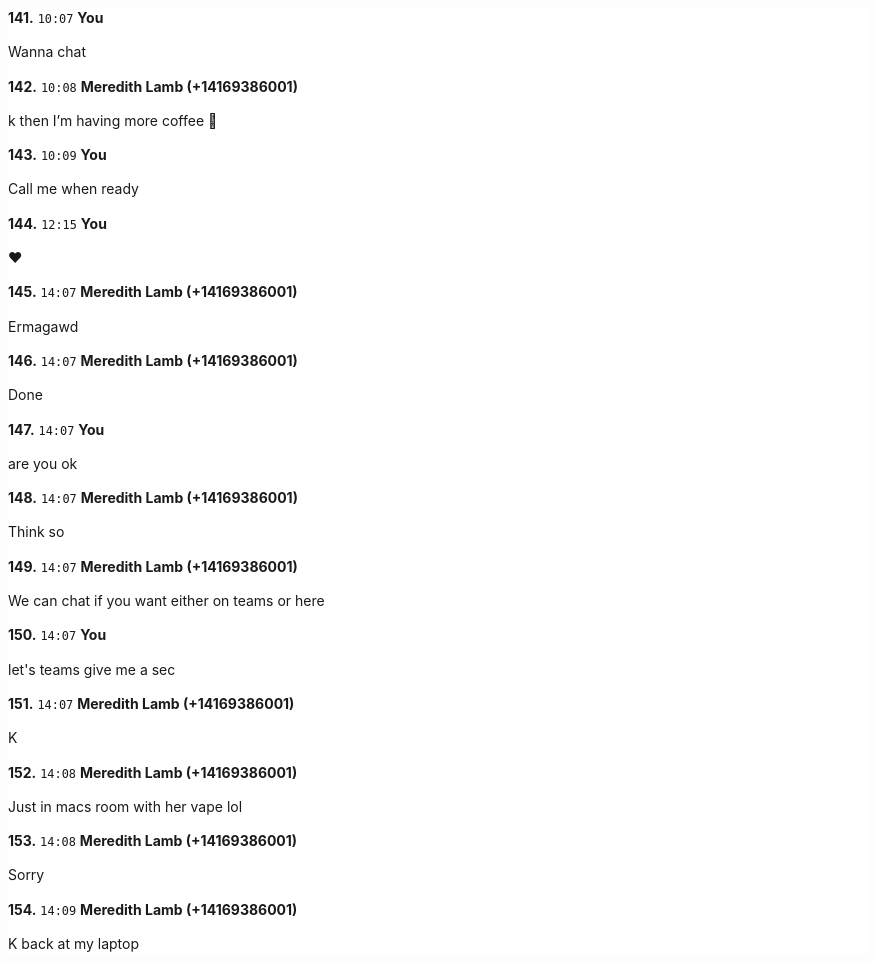 
**141.** `10:07` **You**

Wanna chat


**142.** `10:08` **Meredith Lamb (+14169386001)**

k then I’m having more coffee 🙂


**143.** `10:09` **You**

Call me when ready


**144.** `12:15` **You**

❤️


**145.** `14:07` **Meredith Lamb (+14169386001)**

Ermagawd


**146.** `14:07` **Meredith Lamb (+14169386001)**

Done


**147.** `14:07` **You**

are you ok


**148.** `14:07` **Meredith Lamb (+14169386001)**

Think so


**149.** `14:07` **Meredith Lamb (+14169386001)**

We can chat if you want either on teams or here


**150.** `14:07` **You**

let's teams give me a sec


**151.** `14:07` **Meredith Lamb (+14169386001)**

K


**152.** `14:08` **Meredith Lamb (+14169386001)**

Just in macs room with her vape lol


**153.** `14:08` **Meredith Lamb (+14169386001)**

Sorry


**154.** `14:09` **Meredith Lamb (+14169386001)**

K back at my laptop
